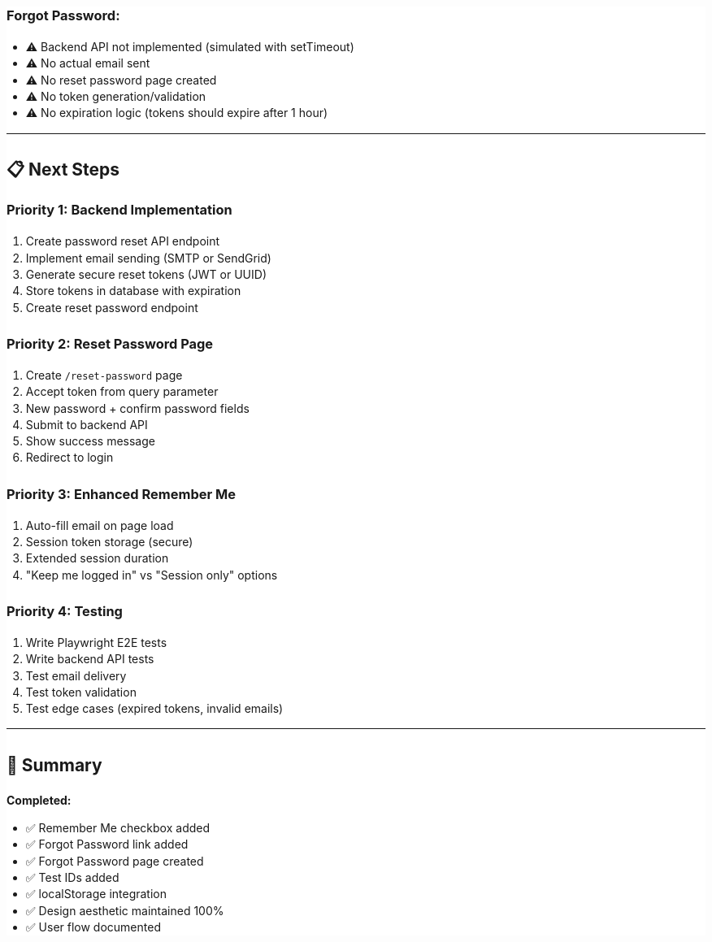### **Forgot Password:**
- ⚠️ Backend API not implemented (simulated with setTimeout)
- ⚠️ No actual email sent
- ⚠️ No reset password page created
- ⚠️ No token generation/validation
- ⚠️ No expiration logic (tokens should expire after 1 hour)

---

## 📋 Next Steps

### **Priority 1: Backend Implementation**
1. Create password reset API endpoint
2. Implement email sending (SMTP or SendGrid)
3. Generate secure reset tokens (JWT or UUID)
4. Store tokens in database with expiration
5. Create reset password endpoint

### **Priority 2: Reset Password Page**
1. Create `/reset-password` page
2. Accept token from query parameter
3. New password + confirm password fields
4. Submit to backend API
5. Show success message
6. Redirect to login

### **Priority 3: Enhanced Remember Me**
1. Auto-fill email on page load
2. Session token storage (secure)
3. Extended session duration
4. "Keep me logged in" vs "Session only" options

### **Priority 4: Testing**
1. Write Playwright E2E tests
2. Write backend API tests
3. Test email delivery
4. Test token validation
5. Test edge cases (expired tokens, invalid emails)

---

## 🎯 Summary

**Completed:**
- ✅ Remember Me checkbox added
- ✅ Forgot Password link added
- ✅ Forgot Password page created
- ✅ Test IDs added
- ✅ localStorage integration
- ✅ Design aesthetic maintained 100%
- ✅ User flow documented
